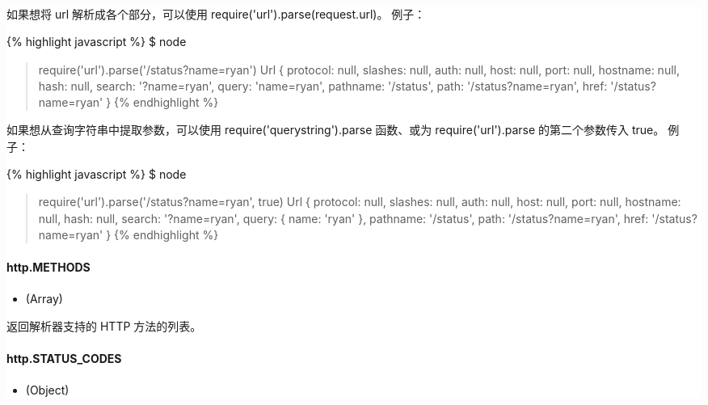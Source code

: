 如果想将 url 解析成各个部分，可以使用 require('url').parse(request.url)。 例子：

{% highlight javascript %}
$ node
> require('url').parse('/status?name=ryan')
Url {
  protocol: null,
  slashes: null,
  auth: null,
  host: null,
  port: null,
  hostname: null,
  hash: null,
  search: '?name=ryan',
  query: 'name=ryan',
  pathname: '/status',
  path: '/status?name=ryan',
  href: '/status?name=ryan' }
{% endhighlight %}

如果想从查询字符串中提取参数，可以使用 require('querystring').parse 函数、或为 require('url').parse 的第二个参数传入 true。 例子：

{% highlight javascript %}
$ node
> require('url').parse('/status?name=ryan', true)
Url {
  protocol: null,
  slashes: null,
  auth: null,
  host: null,
  port: null,
  hostname: null,
  hash: null,
  search: '?name=ryan',
  query: { name: 'ryan' },
  pathname: '/status',
  path: '/status?name=ryan',
  href: '/status?name=ryan' }
{% endhighlight %}

#### http.METHODS

<ul>
	<li> (Array) </li>
</ul>

返回解析器支持的 HTTP 方法的列表。

#### http.STATUS_CODES

<ul>
	<li> (Object) </li>
</ul>
